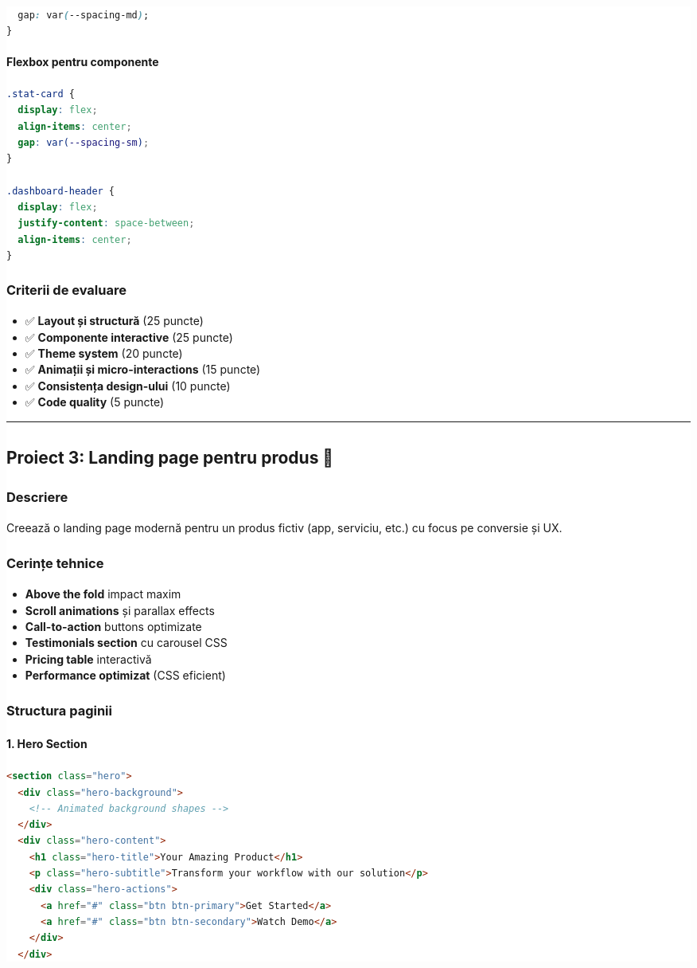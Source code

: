 ```css
  gap: var(--spacing-md);
}
```

#### Flexbox pentru componente

```css
.stat-card {
  display: flex;
  align-items: center;
  gap: var(--spacing-sm);
}

.dashboard-header {
  display: flex;
  justify-content: space-between;
  align-items: center;
}
```

### Criterii de evaluare

- ✅ **Layout și structură** (25 puncte)
- ✅ **Componente interactive** (25 puncte)
- ✅ **Theme system** (20 puncte)
- ✅ **Animații și micro-interactions** (15 puncte)
- ✅ **Consistența design-ului** (10 puncte)
- ✅ **Code quality** (5 puncte)

---

## Proiect 3: Landing page pentru produs 🚀

### Descriere

Creează o landing page modernă pentru un produs fictiv (app, serviciu, etc.) cu focus pe conversie și UX.

### Cerințe tehnice

- **Above the fold** impact maxim
- **Scroll animations** și parallax effects
- **Call-to-action** buttons optimizate
- **Testimonials section** cu carousel CSS
- **Pricing table** interactivă
- **Performance optimizat** (CSS eficient)

### Structura paginii

#### 1. Hero Section

```html
<section class="hero">
  <div class="hero-background">
    <!-- Animated background shapes -->
  </div>
  <div class="hero-content">
    <h1 class="hero-title">Your Amazing Product</h1>
    <p class="hero-subtitle">Transform your workflow with our solution</p>
    <div class="hero-actions">
      <a href="#" class="btn btn-primary">Get Started</a>
      <a href="#" class="btn btn-secondary">Watch Demo</a>
    </div>
  </div>
```